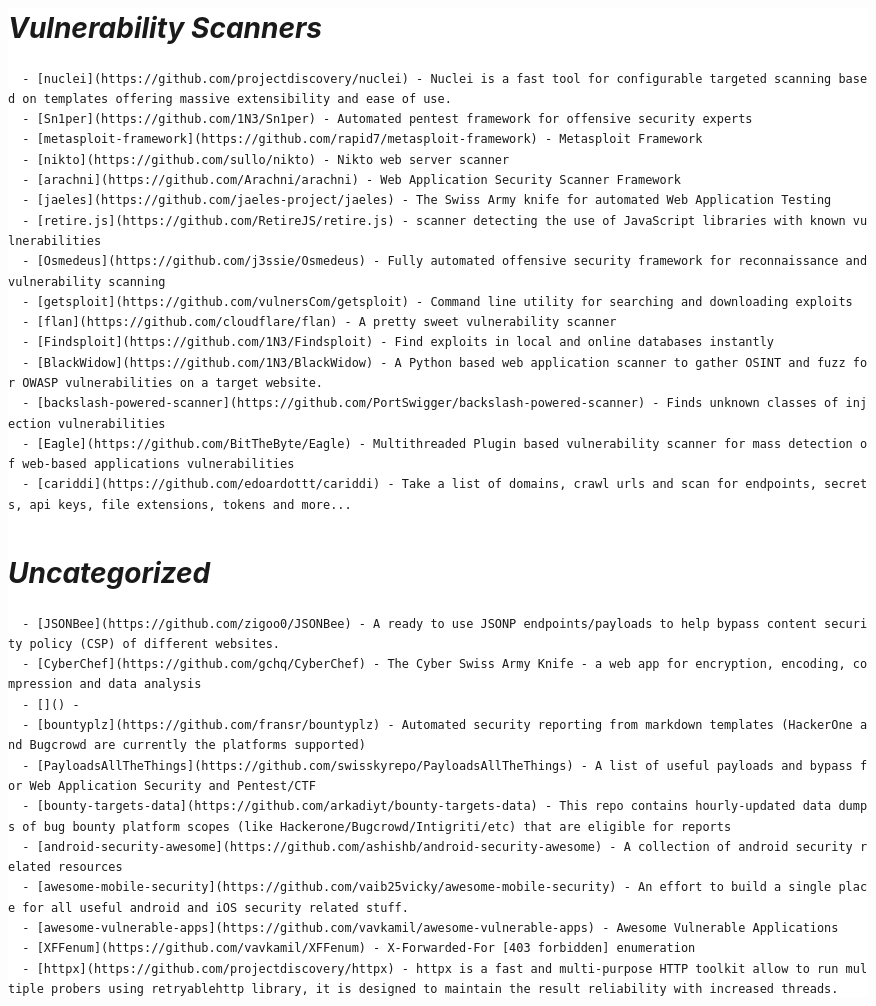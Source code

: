 # _Vulnerability Scanners_

      - [nuclei](https://github.com/projectdiscovery/nuclei) - Nuclei is a fast tool for configurable targeted scanning based on templates offering massive extensibility and ease of use.
      - [Sn1per](https://github.com/1N3/Sn1per) - Automated pentest framework for offensive security experts
      - [metasploit-framework](https://github.com/rapid7/metasploit-framework) - Metasploit Framework
      - [nikto](https://github.com/sullo/nikto) - Nikto web server scanner 
      - [arachni](https://github.com/Arachni/arachni) - Web Application Security Scanner Framework
      - [jaeles](https://github.com/jaeles-project/jaeles) - The Swiss Army knife for automated Web Application Testing
      - [retire.js](https://github.com/RetireJS/retire.js) - scanner detecting the use of JavaScript libraries with known vulnerabilities
      - [Osmedeus](https://github.com/j3ssie/Osmedeus) - Fully automated offensive security framework for reconnaissance and vulnerability scanning
      - [getsploit](https://github.com/vulnersCom/getsploit) - Command line utility for searching and downloading exploits
      - [flan](https://github.com/cloudflare/flan) - A pretty sweet vulnerability scanner
      - [Findsploit](https://github.com/1N3/Findsploit) - Find exploits in local and online databases instantly
      - [BlackWidow](https://github.com/1N3/BlackWidow) - A Python based web application scanner to gather OSINT and fuzz for OWASP vulnerabilities on a target website. 
      - [backslash-powered-scanner](https://github.com/PortSwigger/backslash-powered-scanner) - Finds unknown classes of injection vulnerabilities
      - [Eagle](https://github.com/BitTheByte/Eagle) - Multithreaded Plugin based vulnerability scanner for mass detection of web-based applications vulnerabilities
      - [cariddi](https://github.com/edoardottt/cariddi) - Take a list of domains, crawl urls and scan for endpoints, secrets, api keys, file extensions, tokens and more... 

# _Uncategorized_

      - [JSONBee](https://github.com/zigoo0/JSONBee) - A ready to use JSONP endpoints/payloads to help bypass content security policy (CSP) of different websites.
      - [CyberChef](https://github.com/gchq/CyberChef) - The Cyber Swiss Army Knife - a web app for encryption, encoding, compression and data analysis
      - []() - 
      - [bountyplz](https://github.com/fransr/bountyplz) - Automated security reporting from markdown templates (HackerOne and Bugcrowd are currently the platforms supported)
      - [PayloadsAllTheThings](https://github.com/swisskyrepo/PayloadsAllTheThings) - A list of useful payloads and bypass for Web Application Security and Pentest/CTF 
      - [bounty-targets-data](https://github.com/arkadiyt/bounty-targets-data) - This repo contains hourly-updated data dumps of bug bounty platform scopes (like Hackerone/Bugcrowd/Intigriti/etc) that are eligible for reports
      - [android-security-awesome](https://github.com/ashishb/android-security-awesome) - A collection of android security related resources
      - [awesome-mobile-security](https://github.com/vaib25vicky/awesome-mobile-security) - An effort to build a single place for all useful android and iOS security related stuff.
      - [awesome-vulnerable-apps](https://github.com/vavkamil/awesome-vulnerable-apps) - Awesome Vulnerable Applications
      - [XFFenum](https://github.com/vavkamil/XFFenum) - X-Forwarded-For [403 forbidden] enumeration
      - [httpx](https://github.com/projectdiscovery/httpx) - httpx is a fast and multi-purpose HTTP toolkit allow to run multiple probers using retryablehttp library, it is designed to maintain the result reliability with increased threads.
